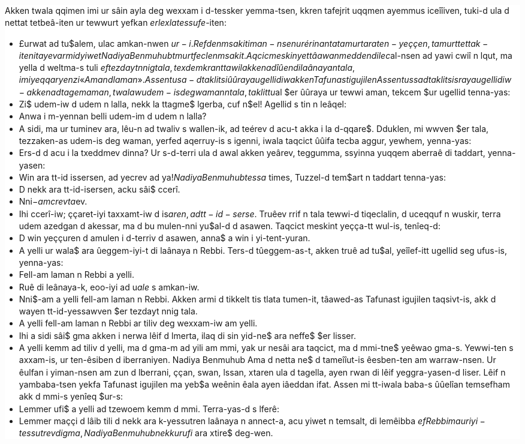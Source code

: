 Akken twala qqimen imi ur sâin ayla deg wexxam i
d-tessker yemma-tsen, kkren tafejrit uqqmen
ayemmus iceîîiven, tuki-d ula d nettat tetbeâ-iten
ur tewwurt yefkan $er lexla tessufe$-iten:
- £urwat ad tu$alem, ulac amkan-nwen $ur-i.
Refden msakit iman-nsen ur érin anta tamurt ara
ten-yeççen, tamurt tettak-iten i tayev armi d yiwet Nadiya Benmuhub
tmurt feclen msakit.
Aqcic meskin yettâawan medden di lec$al-nsen ad
yawi cwiî n lqut, ma yella d weltma-s tuli $ef tezdayt
nnig tala, texdem kra n ttawil akken ad îûen di
laânaya n tala, imi yeqqar yenzi « Aman d laman ».
Assen tusa-d taklit si ûûraya ugellid i wakken Tafunast igujilen
Assen tussad taklit si sraya ugellid i w-akken ad
tagem aman, twala wudem-is deg waman n tala,
taklit tu$al $er ûûraya ur tewwi aman, tekcem $ur ugellid tenna-yas:
- Zi$ udem-iw d udem n lalla, nekk la ttagme$
lgerba, cuf n$el! Agellid s tin n leâqel:
- Anwa i m-yennan belli udem-im d udem n lalla?
- A sidi, ma ur tuminev ara, lêu-n ad twaliv s wallen-ik, ad teérev d acu-t akka i la d-qqare$.
Dduklen, mi wwven $er tala, tezzaken-as udem-is
deg waman, yerfed aqerruy-is s igenni, iwala
taqcict ûûifa tecba aggur, yewhem, yenna-yas:
- Ers-d d acu i la txeddmev dinna?
Ur s-d-terri ula d awal akken yeârev, teggumma,
ssyinna yuqqem aberraê di taddart, yenna-yasen:
- Win ara tt-id issersen, ad yecrev ad ya$! Nadiya Benmuhub tessa$ times,
Tuzzel-d tem$art n taddart tenna-yas:
- D nekk ara tt-id-isersen, acku sâi$ ccerî.
- Nni$-am crev ta$ev.
- Ihi ccerî-iw; ççaret-iyi taxxamt-iw d is$aren, ad tt-id-serse$.
Truêev rrif n tala tewwi-d tiqeclalin, d uceqquf n wuskir,
terra udem azedgan d
akessar, ma d bu mulen-nni yu$al-d d asawen.
Taqcict meskint yeçça-tt wul-is, tenîeq-d:
- D win yeççuren d amulen i d-terriv d asawen,
anna$ a win i yi-tent-yuran.
- A yelli ur wala$ ara ûeggem-iyi-t di laânaya n Rebbi.
Ters-d tûeggem-as-t, akken truê ad tu$al, yeîîef-itt
ugellid seg ufus-is, yenna-yas:
- Fell-am laman n Rebbi a yelli.
- Ruê di leânaya-k, eoo-iyi ad u$ale$ s amkan-iw.
- Nni$-am a yelli fell-am laman n Rebbi.
Akken armi d tikkelt tis tlata tumen-it, tâawed-as Tafunast igujilen
taqsivt-is, akk d wayen tt-id-yessawven $er tezdayt nnig tala.
- A yelli fell-am laman n Rebbi ar tiliv deg wexxam-iw am yelli.
- Ihi a sidi sâi$ gma akken i nerwa lêif d lmerta, ilaq
di sin yid-ne$ ara neffe$ $er lisser.
- A yelli kemm ad tiliv d yelli, ma d gma-m ad yili am
mmi, yak ur nesâi ara taqcict, ma d mmi-tne$ yeêwao gma-s.
Yewwi-ten s axxam-is, ur ten-êsiben d iberraniyen. Nadiya Benmuhub
Ama d netta ne$ d tameîîut-is êesben-ten am warraw-nsen.
Ur êulfan i yiman-nsen am zun d lberrani, ççan,
swan, lssan, xtaren ula d tagella, ayen rwan di lêif
yeggra-yasen-d liser. Lêif n yambaba-tsen yekfa Tafunast igujilen
ma yeb$a weênin êala ayen iâeddan ifat.
Assen mi tt-iwala baba-s ûûelîan temsefham akk d
mmi-s yenîeq $ur-s:
- Lemmer ufi$ a yelli ad tzewoem kemm d mmi.
Terra-yas-d s lferê:
- Lemmer maççi d lâib tili d nekk ara k-yessutren laânaya n
annect-a, acu yiwet n temsalt, di
lemêibba $ef Rebbi ma ur iyi-tessutrev di gma, Nadiya Benmuhub
nekk ur ufi$ ara xtire$ deg-wen.